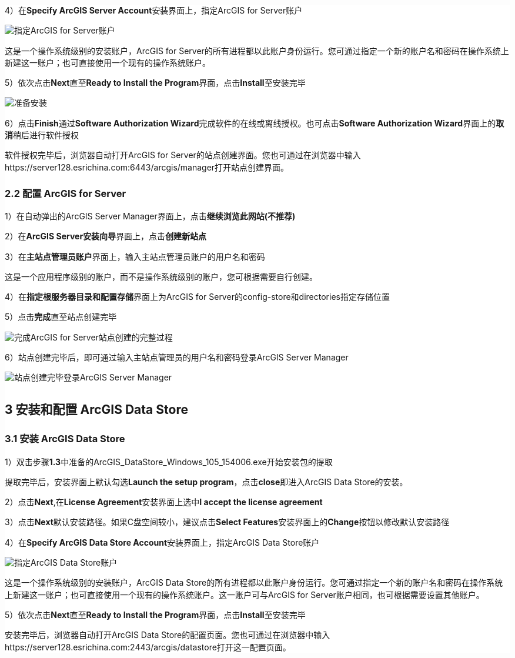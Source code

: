 4）在**Specify ArcGIS Server Account**安装界面上，指定ArcGIS for Server账户

![指定ArcGIS for Server账户](https://github.com/serverteamCN/TechnicalArticles/blob/master/pictures/Windows%E4%B8%8A%E5%AE%89%E8%A3%85ArcGIS%20Enterprise%2015.png)

这是一个操作系统级别的安装账户，ArcGIS for Server的所有进程都以此账户身份运行。您可通过指定一个新的账户名和密码在操作系统上新建这一账户；也可直接使用一个现有的操作系统账户。

5）依次点击**Next**直至**Ready to Install the Program**界面，点击**Install**至安装完毕

![准备安装](https://github.com/serverteamCN/TechnicalArticles/blob/master/pictures/Windows%E4%B8%8A%E5%AE%89%E8%A3%85ArcGIS%20Enterprise%2016.png)

6）点击**Finish**通过**Software Authorization Wizard**完成软件的在线或离线授权。也可点击**Software Authorization Wizard**界面上的**取消**稍后进行软件授权

软件授权完毕后，浏览器自动打开ArcGIS for Server的站点创建界面。您也可通过在浏览器中输入https://server128.esrichina.com:6443/arcgis/manager打开站点创建界面。

### 2.2 配置 ArcGIS for Server ###

1）在自动弹出的ArcGIS Server Manager界面上，点击**继续浏览此网站(不推荐)**

2）在**ArcGIS Server安装向导**界面上，点击**创建新站点**

3）在**主站点管理员账户**界面上，输入主站点管理员账户的用户名和密码

这是一个应用程序级别的账户，而不是操作系统级别的账户，您可根据需要自行创建。

4）在**指定根服务器目录和配置存储**界面上为ArcGIS for Server的config-store和directories指定存储位置

5）点击**完成**直至站点创建完毕

![完成ArcGIS for Server站点创建的完整过程](https://github.com/serverteamCN/TechnicalArticles/blob/master/pictures/Windows%E4%B8%8A%E5%AE%89%E8%A3%85ArcGIS%20Enterprise%2017.gif)

6）站点创建完毕后，即可通过输入主站点管理员的用户名和密码登录ArcGIS Server Manager

![站点创建完毕登录ArcGIS Server Manager](https://github.com/serverteamCN/TechnicalArticles/blob/master/pictures/Windows%E4%B8%8A%E5%AE%89%E8%A3%85ArcGIS%20Enterprise%2018.png)

## 3 安装和配置 ArcGIS Data Store ##

### 3.1 安装 ArcGIS Data Store ###

1）双击步骤**1.3**中准备的ArcGIS_DataStore_Windows_105_154006.exe开始安装包的提取

提取完毕后，安装界面上默认勾选**Launch the setup program**，点击**close**即进入ArcGIS Data Store的安装。

2）点击**Next**,在**License Agreement**安装界面上选中**I accept the license agreement**

3）点击**Next**默认安装路径。如果C盘空间较小，建议点击**Select Features**安装界面上的**Change**按钮以修改默认安装路径

4）在**Specify ArcGIS Data Store Account**安装界面上，指定ArcGIS Data Store账户

![指定ArcGIS Data Store账户](https://github.com/serverteamCN/TechnicalArticles/blob/master/pictures/Windows%E4%B8%8A%E5%AE%89%E8%A3%85ArcGIS%20Enterprise%2020.png)

这是一个操作系统级别的安装账户，ArcGIS Data Store的所有进程都以此账户身份运行。您可通过指定一个新的账户名和密码在操作系统上新建这一账户；也可直接使用一个现有的操作系统账户。这一账户可与ArcGIS for Server账户相同，也可根据需要设置其他账户。

5）依次点击**Next**直至**Ready to Install the Program**界面，点击**Install**至安装完毕

安装完毕后，浏览器自动打开ArcGIS Data Store的配置页面。您也可通过在浏览器中输入https://server128.esrichina.com:2443/arcgis/datastore打开这一配置页面。
